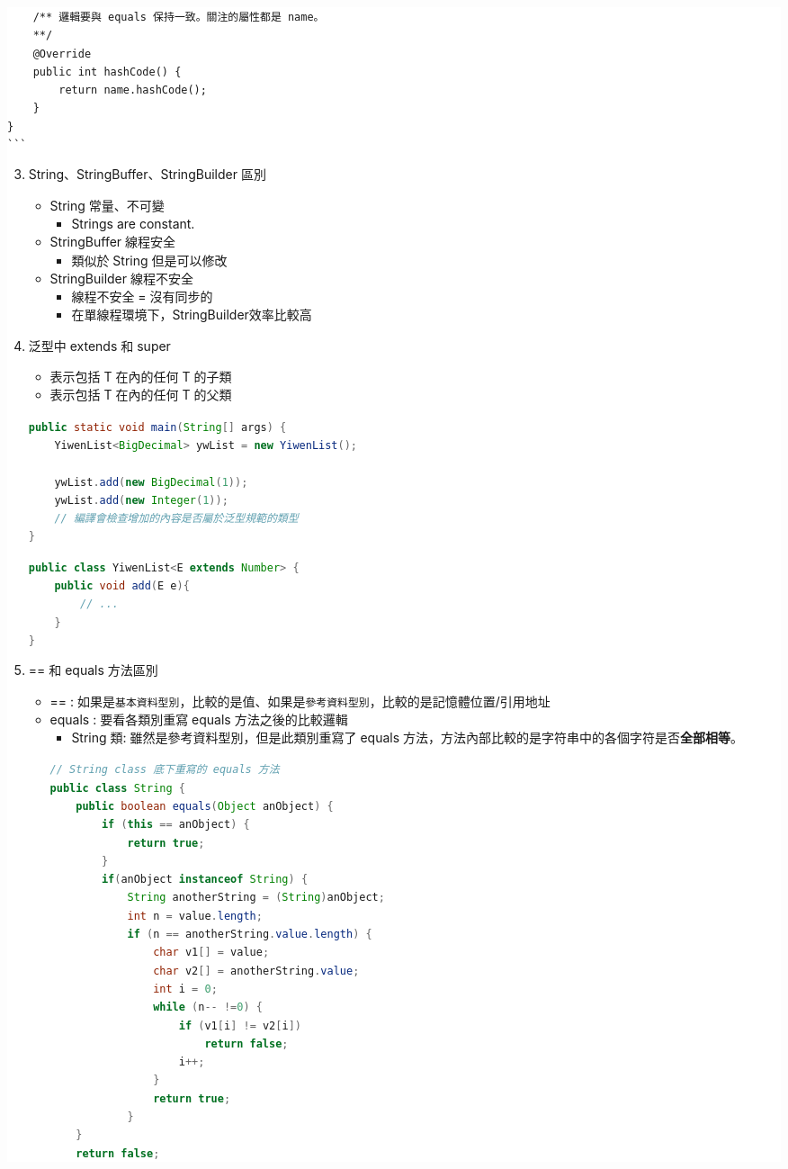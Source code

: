        /** 邏輯要與 equals 保持一致。關注的屬性都是 name。
        **/
        @Override
        public int hashCode() {
            return name.hashCode();
        }
    }
    ```

3. String、StringBuffer、StringBuilder 區別
    + String 常量、不可變
        + Strings are constant.
    + StringBuffer 線程安全
        + 類似於 String 但是可以修改
    + StringBuilder 線程不安全
        + 線程不安全 = 沒有同步的
        + 在單線程環境下，StringBuilder效率比較高

4. 泛型中 extends 和 super 
    + <? extends T> 表示包括 T 在內的任何 T 的子類
    + <? super T> 表示包括 T 在內的任何 T 的父類
    ```Java
    public static void main(String[] args) {
        YiwenList<BigDecimal> ywList = new YiwenList();

        ywList.add(new BigDecimal(1));
        ywList.add(new Integer(1));
        // 編譯會檢查增加的內容是否屬於泛型規範的類型
    }
    ```
    ```Java
    public class YiwenList<E extends Number> {
        public void add(E e){
            // ...
        }
    }
    ```

5. == 和 equals 方法區別
    + == : 如果是`基本資料型別`，比較的是值、如果是`參考資料型別`，比較的是記憶體位置/引用地址
    + equals : 要看各類別重寫 equals 方法之後的比較邏輯
        + String 類: 雖然是參考資料型別，但是此類別重寫了 equals 方法，方法內部比較的是字符串中的各個字符是否**全部相等**。
        ```Java
        // String class 底下重寫的 equals 方法
        public class String {
            public boolean equals(Object anObject) {
                if (this == anObject) {
                    return true;
                }
                if(anObject instanceof String) {
                    String anotherString = (String)anObject;
                    int n = value.length;
                    if (n == anotherString.value.length) {
                        char v1[] = value;
                        char v2[] = anotherString.value;
                        int i = 0;
                        while (n-- !=0) {
                            if (v1[i] != v2[i])
                                return false;
                            i++;
                        }
                        return true;
                    }
            }
            return false;